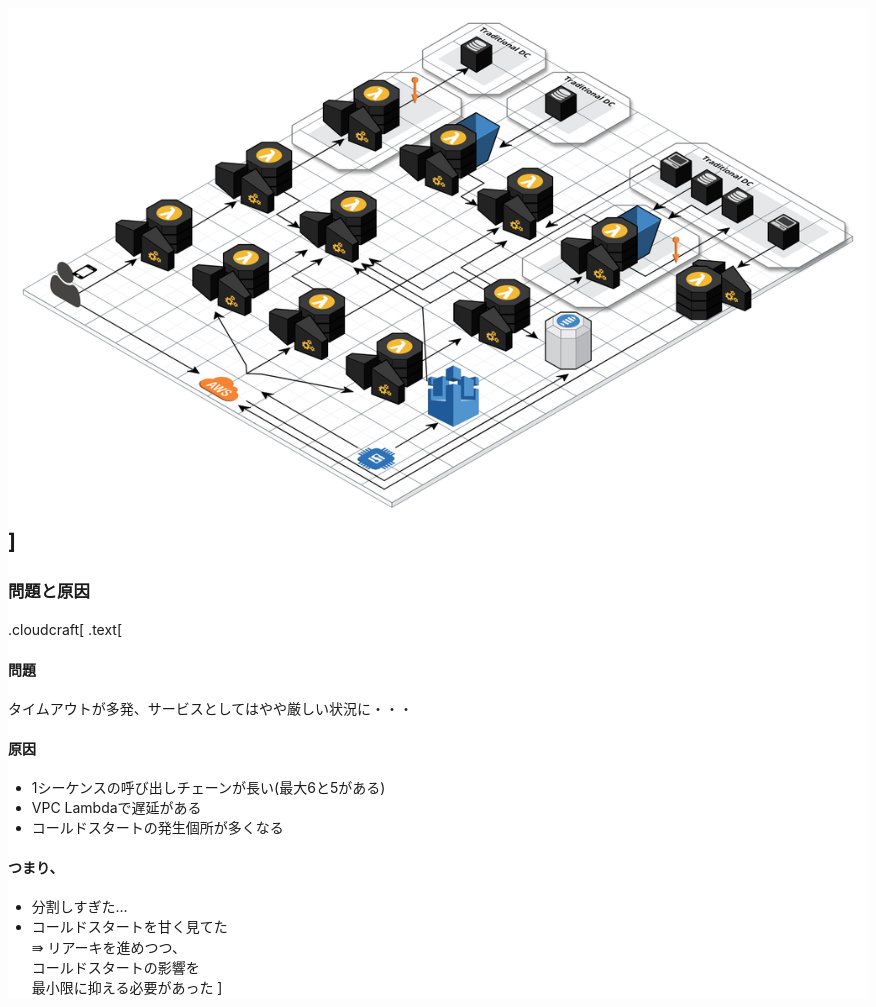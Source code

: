 ![](contents/2017-serverless-conf/images/enhanced-system.png "エンハウンス後のシステムアーキ図")
]
---
### 問題と原因
.cloudcraft[
.text[
#### 問題
タイムアウトが多発、サービスとしてはやや厳しい状況に・・・

#### 原因
- 1シーケンスの呼び出しチェーンが長い(最大6と5がある)
- VPC Lambdaで遅延がある
- コールドスタートの発生個所が多くなる

#### つまり、
- 分割しすぎた...
- コールドスタートを甘く見てた  
⇛ リアーキを進めつつ、  
  コールドスタートの影響を  
  最小限に抑える必要があった
]